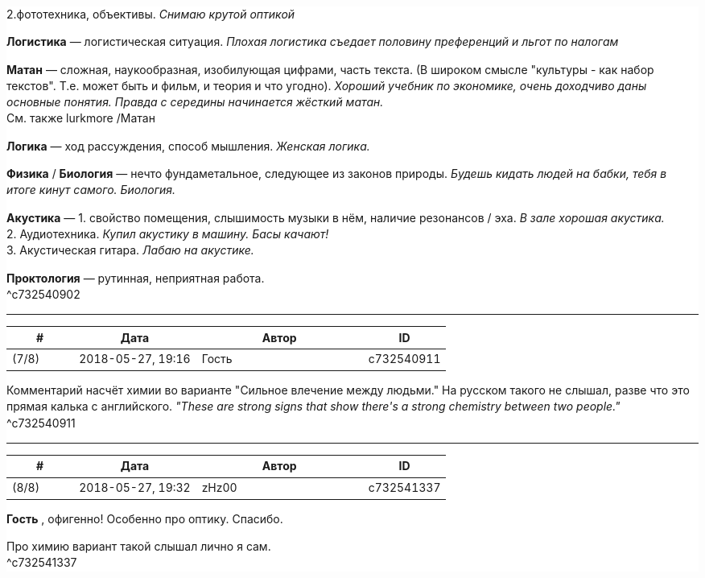  2.фототехника, объективы.  *Снимаю крутой оптикой*    
   
  **Логистика**  — логистическая ситуация.  *Плохая логистика съедает половину преференций и льгот по налогам*    
   
  **Матан**  — сложная, наукообразная, изобилующая цифрами, часть текста. (В широком смысле "культуры - как набор текстов". Т.е. может быть и фильм, и теория и что угодно).  *Хороший учебник по экономике, очень доходчиво даны основные понятия. Правда с середины начинается жёсткий матан.*    
 См. также lurkmore /Матан   
   
  **Логика**  — ход рассуждения, способ мышления.  *Женская логика.*    
   
  **Физика**  /  **Биология**  — нечто фундаметальное, следующее из законов природы.  *Будешь кидать людей на бабки, тебя в итоге кинут самого. Биология.*    
   
  **Акустика**  — 1. свойство помещения, слышимость музыки в нём, наличие резонансов / эха.  *В зале хорошая акустика.*    
 2. Аудиотехника.  *Купил акустику в машину. Басы качают!*    
 3. Акустическая гитара.  *Лабаю на акустике.*    
   
  **Проктология**  — рутинная, неприятная работа.   
 ^c732540902

---



|         #         |              Дата              |                     Автор                     |           ID           |
| --- | --- | --- | --- |
| (7/8) | 2018-05-27, 19:16 | Гость | c732540911 |

  
 Комментарий насчёт химии во варианте "Сильное влечение между людьми." На русском такого не слышал, разве что это прямая калька с английского.  *"These are strong signs that show there's a strong chemistry between two people."*    
 ^c732540911

---



|         #         |              Дата              |                     Автор                     |           ID           |
| --- | --- | --- | --- |
| (8/8) | 2018-05-27, 19:32 | zHz00 | c732541337 |

  
  **Гость**  , офигенно! Особенно про оптику. Спасибо.   
   
 Про химию вариант такой слышал лично я сам.   
 ^c732541337